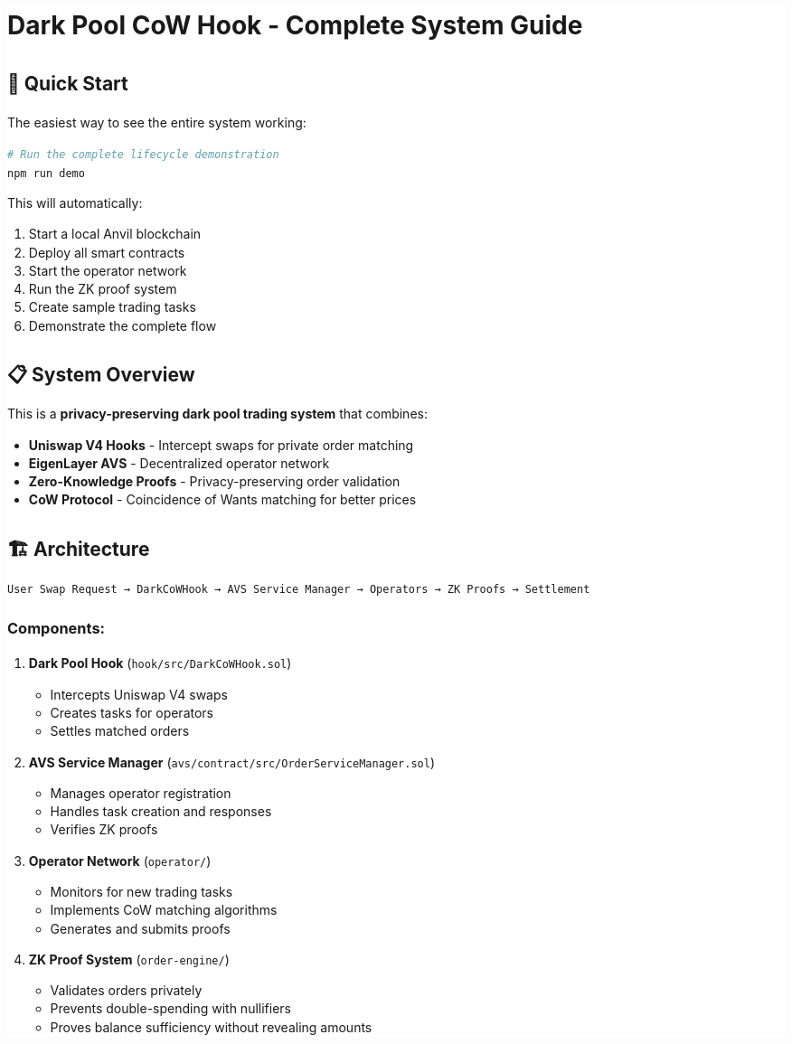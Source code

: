 # Dark Pool CoW Hook - Complete System Guide

## 🚀 Quick Start

The easiest way to see the entire system working:

```bash
# Run the complete lifecycle demonstration
npm run demo
```

This will automatically:
1. Start a local Anvil blockchain
2. Deploy all smart contracts
3. Start the operator network  
4. Run the ZK proof system
5. Create sample trading tasks
6. Demonstrate the complete flow

## 📋 System Overview

This is a **privacy-preserving dark pool trading system** that combines:

- **Uniswap V4 Hooks** - Intercept swaps for private order matching
- **EigenLayer AVS** - Decentralized operator network  
- **Zero-Knowledge Proofs** - Privacy-preserving order validation
- **CoW Protocol** - Coincidence of Wants matching for better prices

## 🏗️ Architecture

```
User Swap Request → DarkCoWHook → AVS Service Manager → Operators → ZK Proofs → Settlement
```

### Components:

1. **Dark Pool Hook** (`hook/src/DarkCoWHook.sol`)
   - Intercepts Uniswap V4 swaps
   - Creates tasks for operators
   - Settles matched orders

2. **AVS Service Manager** (`avs/contract/src/OrderServiceManager.sol`)
   - Manages operator registration
   - Handles task creation and responses
   - Verifies ZK proofs

3. **Operator Network** (`operator/`)
   - Monitors for new trading tasks
   - Implements CoW matching algorithms
   - Generates and submits proofs

4. **ZK Proof System** (`order-engine/`)
   - Validates orders privately
   - Prevents double-spending with nullifiers
   - Proves balance sufficiency without revealing amounts
